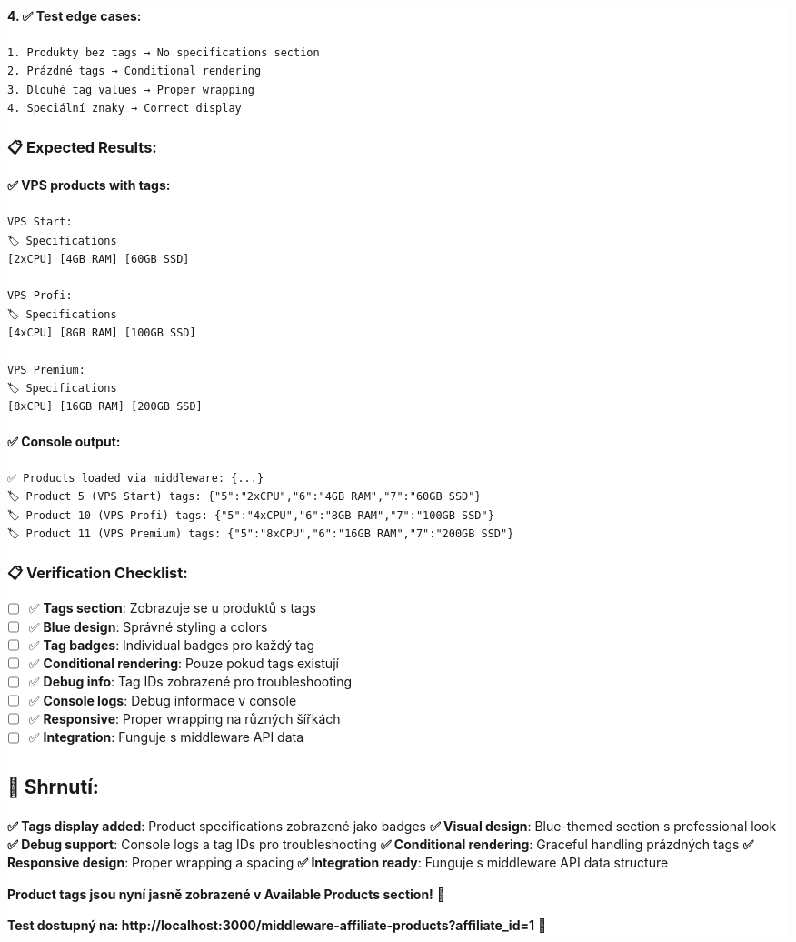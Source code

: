 #### **4. ✅ Test edge cases:**
```
1. Produkty bez tags → No specifications section
2. Prázdné tags → Conditional rendering
3. Dlouhé tag values → Proper wrapping
4. Speciální znaky → Correct display
```

### **📋 Expected Results:**

#### **✅ VPS products with tags:**
```
VPS Start:
🏷️ Specifications
[2xCPU] [4GB RAM] [60GB SSD]

VPS Profi:
🏷️ Specifications  
[4xCPU] [8GB RAM] [100GB SSD]

VPS Premium:
🏷️ Specifications
[8xCPU] [16GB RAM] [200GB SSD]
```

#### **✅ Console output:**
```
✅ Products loaded via middleware: {...}
🏷️ Product 5 (VPS Start) tags: {"5":"2xCPU","6":"4GB RAM","7":"60GB SSD"}
🏷️ Product 10 (VPS Profi) tags: {"5":"4xCPU","6":"8GB RAM","7":"100GB SSD"}
🏷️ Product 11 (VPS Premium) tags: {"5":"8xCPU","6":"16GB RAM","7":"200GB SSD"}
```

### **📋 Verification Checklist:**

- [ ] ✅ **Tags section**: Zobrazuje se u produktů s tags
- [ ] ✅ **Blue design**: Správné styling a colors
- [ ] ✅ **Tag badges**: Individual badges pro každý tag
- [ ] ✅ **Conditional rendering**: Pouze pokud tags existují
- [ ] ✅ **Debug info**: Tag IDs zobrazené pro troubleshooting
- [ ] ✅ **Console logs**: Debug informace v console
- [ ] ✅ **Responsive**: Proper wrapping na různých šířkách
- [ ] ✅ **Integration**: Funguje s middleware API data

## 🎉 **Shrnutí:**

**✅ Tags display added**: Product specifications zobrazené jako badges
**✅ Visual design**: Blue-themed section s professional look
**✅ Debug support**: Console logs a tag IDs pro troubleshooting
**✅ Conditional rendering**: Graceful handling prázdných tags
**✅ Responsive design**: Proper wrapping a spacing
**✅ Integration ready**: Funguje s middleware API data structure

**Product tags jsou nyní jasně zobrazené v Available Products section!** 🎯

**Test dostupný na: http://localhost:3000/middleware-affiliate-products?affiliate_id=1** 🔧
